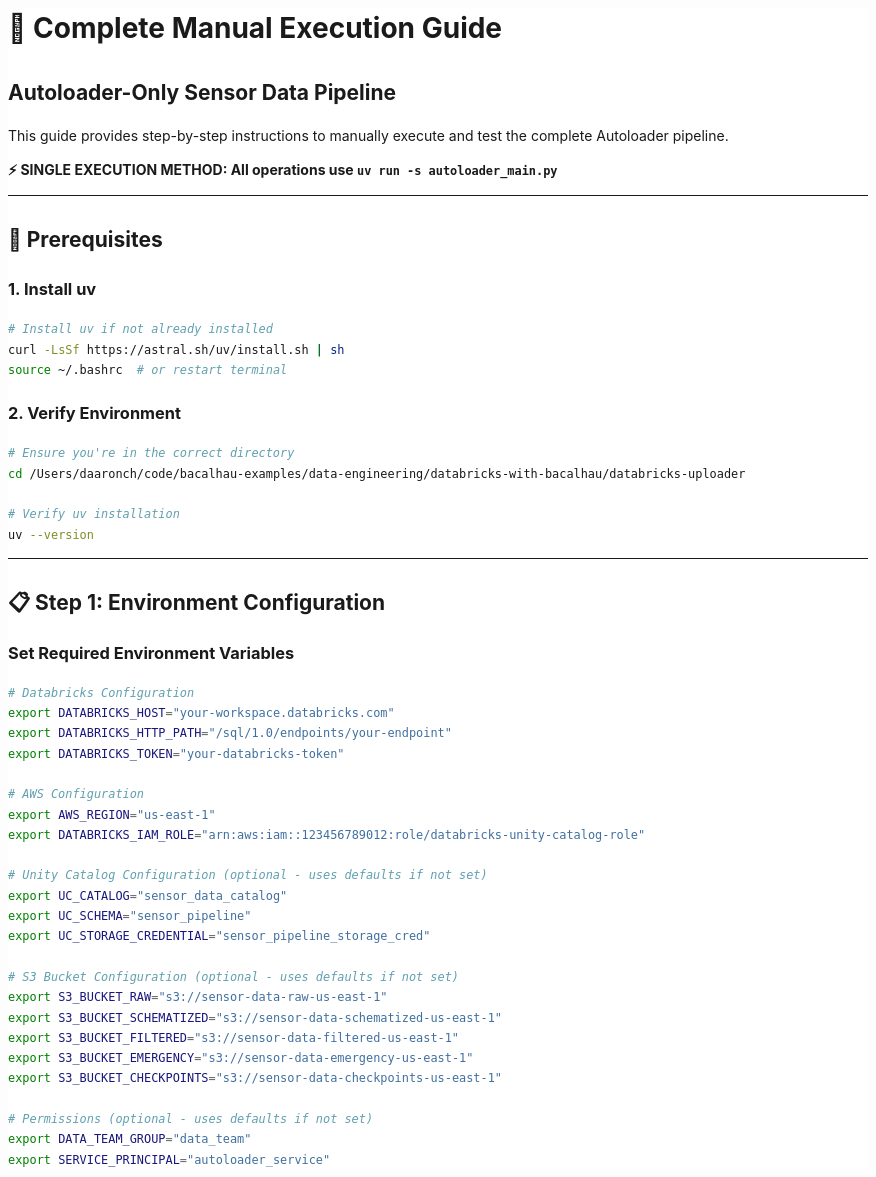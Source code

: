 # 🚀 Complete Manual Execution Guide
## Autoloader-Only Sensor Data Pipeline

This guide provides step-by-step instructions to manually execute and test the complete Autoloader pipeline.

**⚡ SINGLE EXECUTION METHOD: All operations use `uv run -s autoloader_main.py`**

---

## 🎯 Prerequisites

### 1. Install uv
```bash
# Install uv if not already installed
curl -LsSf https://astral.sh/uv/install.sh | sh
source ~/.bashrc  # or restart terminal
```

### 2. Verify Environment
```bash
# Ensure you're in the correct directory
cd /Users/daaronch/code/bacalhau-examples/data-engineering/databricks-with-bacalhau/databricks-uploader

# Verify uv installation
uv --version
```

---

## 📋 Step 1: Environment Configuration

### Set Required Environment Variables
```bash
# Databricks Configuration
export DATABRICKS_HOST="your-workspace.databricks.com"
export DATABRICKS_HTTP_PATH="/sql/1.0/endpoints/your-endpoint"
export DATABRICKS_TOKEN="your-databricks-token"

# AWS Configuration  
export AWS_REGION="us-east-1"
export DATABRICKS_IAM_ROLE="arn:aws:iam::123456789012:role/databricks-unity-catalog-role"

# Unity Catalog Configuration (optional - uses defaults if not set)
export UC_CATALOG="sensor_data_catalog"
export UC_SCHEMA="sensor_pipeline"
export UC_STORAGE_CREDENTIAL="sensor_pipeline_storage_cred"

# S3 Bucket Configuration (optional - uses defaults if not set)
export S3_BUCKET_RAW="s3://sensor-data-raw-us-east-1"
export S3_BUCKET_SCHEMATIZED="s3://sensor-data-schematized-us-east-1"
export S3_BUCKET_FILTERED="s3://sensor-data-filtered-us-east-1"
export S3_BUCKET_EMERGENCY="s3://sensor-data-emergency-us-east-1"
export S3_BUCKET_CHECKPOINTS="s3://sensor-data-checkpoints-us-east-1"

# Permissions (optional - uses defaults if not set)
export DATA_TEAM_GROUP="data_team"
export SERVICE_PRINCIPAL="autoloader_service"
```
